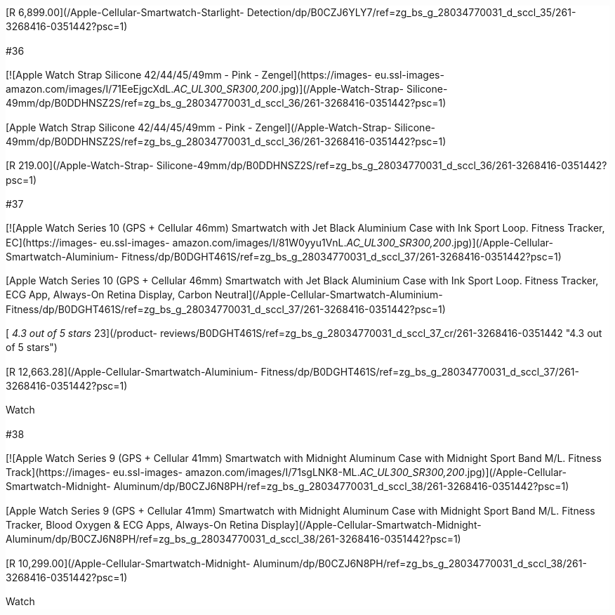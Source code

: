 [R 6,899.00](/Apple-Cellular-Smartwatch-Starlight-
Detection/dp/B0CZJ6YLY7/ref=zg_bs_g_28034770031_d_sccl_35/261-3268416-0351442?psc=1)

#36

[![Apple Watch Strap Silicone 42/44/45/49mm - Pink - Zengel](https://images-
eu.ssl-images-
amazon.com/images/I/71EeEjgcXdL._AC_UL300_SR300,200_.jpg)](/Apple-Watch-Strap-
Silicone-49mm/dp/B0DDHNSZ2S/ref=zg_bs_g_28034770031_d_sccl_36/261-3268416-0351442?psc=1)

[Apple Watch Strap Silicone 42/44/45/49mm - Pink - Zengel](/Apple-Watch-Strap-
Silicone-49mm/dp/B0DDHNSZ2S/ref=zg_bs_g_28034770031_d_sccl_36/261-3268416-0351442?psc=1)

[R 219.00](/Apple-Watch-Strap-
Silicone-49mm/dp/B0DDHNSZ2S/ref=zg_bs_g_28034770031_d_sccl_36/261-3268416-0351442?psc=1)

#37

[![Apple Watch Series 10 \(GPS + Cellular 46mm\) Smartwatch with Jet Black
Aluminium Case with Ink Sport Loop. Fitness Tracker, EC](https://images-
eu.ssl-images-
amazon.com/images/I/81W0yyu1VnL._AC_UL300_SR300,200_.jpg)](/Apple-Cellular-
Smartwatch-Aluminium-
Fitness/dp/B0DGHT461S/ref=zg_bs_g_28034770031_d_sccl_37/261-3268416-0351442?psc=1)

[Apple Watch Series 10 (GPS + Cellular 46mm) Smartwatch with Jet Black
Aluminium Case with Ink Sport Loop. Fitness Tracker, ECG App, Always-On Retina
Display, Carbon Neutral](/Apple-Cellular-Smartwatch-Aluminium-
Fitness/dp/B0DGHT461S/ref=zg_bs_g_28034770031_d_sccl_37/261-3268416-0351442?psc=1)

[ _4.3 out of 5 stars_ 23](/product-
reviews/B0DGHT461S/ref=zg_bs_g_28034770031_d_sccl_37_cr/261-3268416-0351442
"4.3 out of 5 stars")

[R 12,663.28](/Apple-Cellular-Smartwatch-Aluminium-
Fitness/dp/B0DGHT461S/ref=zg_bs_g_28034770031_d_sccl_37/261-3268416-0351442?psc=1)

Watch

#38

[![Apple Watch Series 9 \(GPS + Cellular 41mm\) Smartwatch with Midnight
Aluminum Case with Midnight Sport Band M/L. Fitness Track](https://images-
eu.ssl-images-
amazon.com/images/I/71sgLNK8-ML._AC_UL300_SR300,200_.jpg)](/Apple-Cellular-
Smartwatch-Midnight-
Aluminum/dp/B0CZJ6N8PH/ref=zg_bs_g_28034770031_d_sccl_38/261-3268416-0351442?psc=1)

[Apple Watch Series 9 (GPS + Cellular 41mm) Smartwatch with Midnight Aluminum
Case with Midnight Sport Band M/L. Fitness Tracker, Blood Oxygen & ECG Apps,
Always-On Retina Display](/Apple-Cellular-Smartwatch-Midnight-
Aluminum/dp/B0CZJ6N8PH/ref=zg_bs_g_28034770031_d_sccl_38/261-3268416-0351442?psc=1)

[R 10,299.00](/Apple-Cellular-Smartwatch-Midnight-
Aluminum/dp/B0CZJ6N8PH/ref=zg_bs_g_28034770031_d_sccl_38/261-3268416-0351442?psc=1)

Watch
